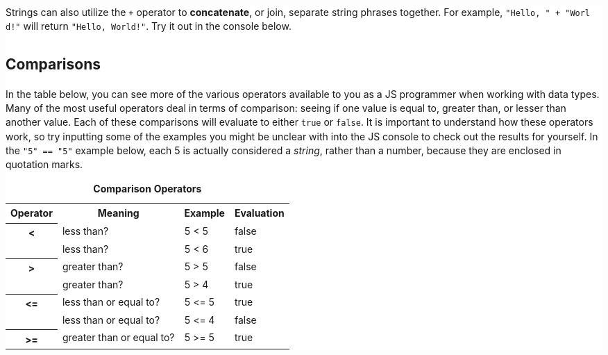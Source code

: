 Strings can also utilize the `+` operator to __concatenate__, or join, separate string phrases together. For example, `"Hello, " + "World!"` will return `"Hello, World!"`. Try it out in the console below.

<JSTerminal />

## Comparisons

In the table below, you can see more of the various operators available to you as a JS programmer when working with data types. Many of the most useful operators deal in terms of comparison: seeing if one value is equal to, greater than, or lesser than another value. Each of these comparisons will evaluate to either `true` or `false`. It is important to understand how these operators work, so try inputting some of the examples you might be unclear with into the JS console to check out the results for yourself. In the `"5" == "5"` example below, each 5 is actually considered a _string_, rather than a number, because they are enclosed in quotation marks.

<table>
    <caption><strong>Comparison Operators</strong></caption>
    <tr>
        <th>Operator</th>
        <th>Meaning</th>
        <th>Example</th>
        <th>Evaluation</th>
    </tr>
    <tr>
        <th rowspan = "2"> < </th>
        <td> less than? </td>
        <td> 5 < 5 </td>
        <td>false</td>
    </tr>
   <tr>
        <td> less than? </td>
        <td> 5 < 6 </td>
        <td>true</td>
    </tr>
    <tr>
        <th rowspan = "2"> > </th>
        <td> greater than? </td>
        <td> 5 > 5 </td>
        <td>false</td>
    </tr>
    <tr>
        <td> greater than? </td>
        <td> 5 > 4 </td>
        <td>true</td>
    </tr>
    <tr>
        <th rowspan = "2"><=</th>
        <td> less than or equal to? </td>
        <td> 5 <= 5 </td>
        <td>true</td>
    </tr>
    <tr>
        <td> less than or equal to? </td>
        <td> 5 <= 4 </td>
        <td>false</td>
    </tr>
    <tr>
        <th rowspan = "2">>=</th>
        <td> greater than or equal to? </td>
        <td> 5 >= 5 </td>
        <td>true</td>
    </tr>
    <tr>